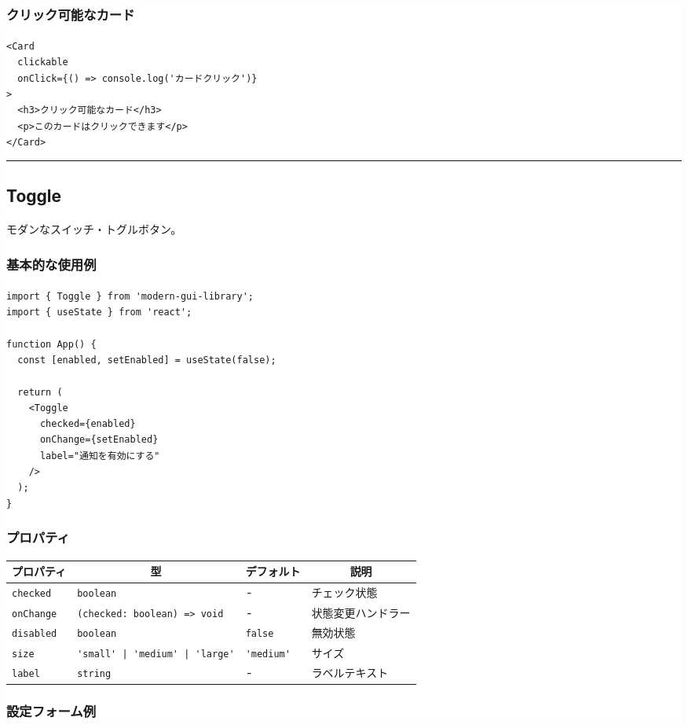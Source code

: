 ### クリック可能なカード

```tsx
<Card 
  clickable
  onClick={() => console.log('カードクリック')}
>
  <h3>クリック可能なカード</h3>
  <p>このカードはクリックできます</p>
</Card>
```

---

## Toggle

モダンなスイッチ・トグルボタン。

### 基本的な使用例

```tsx
import { Toggle } from 'modern-gui-library';
import { useState } from 'react';

function App() {
  const [enabled, setEnabled] = useState(false);

  return (
    <Toggle 
      checked={enabled}
      onChange={setEnabled}
      label="通知を有効にする"
    />
  );
}
```

### プロパティ

| プロパティ | 型 | デフォルト | 説明 |
|-----------|-----|-----------|------|
| `checked` | `boolean` | - | チェック状態 |
| `onChange` | `(checked: boolean) => void` | - | 状態変更ハンドラー |
| `disabled` | `boolean` | `false` | 無効状態 |
| `size` | `'small' \| 'medium' \| 'large'` | `'medium'` | サイズ |
| `label` | `string` | - | ラベルテキスト |

### 設定フォーム例
